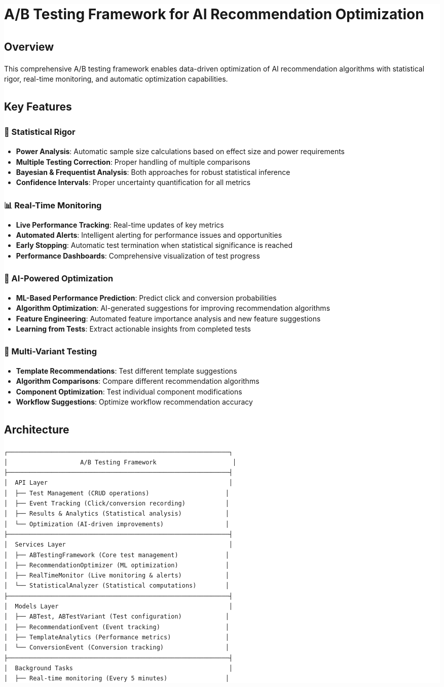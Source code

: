 # A/B Testing Framework for AI Recommendation Optimization

## Overview

This comprehensive A/B testing framework enables data-driven optimization of AI recommendation algorithms with statistical rigor, real-time monitoring, and automatic optimization capabilities.

## Key Features

### 🧪 Statistical Rigor
- **Power Analysis**: Automatic sample size calculations based on effect size and power requirements
- **Multiple Testing Correction**: Proper handling of multiple comparisons
- **Bayesian & Frequentist Analysis**: Both approaches for robust statistical inference
- **Confidence Intervals**: Proper uncertainty quantification for all metrics

### 📊 Real-Time Monitoring  
- **Live Performance Tracking**: Real-time updates of key metrics
- **Automated Alerts**: Intelligent alerting for performance issues and opportunities
- **Early Stopping**: Automatic test termination when statistical significance is reached
- **Performance Dashboards**: Comprehensive visualization of test progress

### 🤖 AI-Powered Optimization
- **ML-Based Performance Prediction**: Predict click and conversion probabilities
- **Algorithm Optimization**: AI-generated suggestions for improving recommendation algorithms
- **Feature Engineering**: Automated feature importance analysis and new feature suggestions
- **Learning from Tests**: Extract actionable insights from completed tests

### 🎯 Multi-Variant Testing
- **Template Recommendations**: Test different template suggestions
- **Algorithm Comparisons**: Compare different recommendation algorithms
- **Component Optimization**: Test individual component modifications
- **Workflow Suggestions**: Optimize workflow recommendation accuracy

## Architecture

```
┌─────────────────────────────────────────────────────────────┐
│                    A/B Testing Framework                     │
├─────────────────────────────────────────────────────────────┤
│  API Layer                                                  │
│  ├── Test Management (CRUD operations)                     │
│  ├── Event Tracking (Click/conversion recording)           │
│  ├── Results & Analytics (Statistical analysis)            │
│  └── Optimization (AI-driven improvements)                 │
├─────────────────────────────────────────────────────────────┤
│  Services Layer                                             │
│  ├── ABTestingFramework (Core test management)             │
│  ├── RecommendationOptimizer (ML optimization)             │
│  ├── RealTimeMonitor (Live monitoring & alerts)            │
│  └── StatisticalAnalyzer (Statistical computations)        │
├─────────────────────────────────────────────────────────────┤
│  Models Layer                                               │
│  ├── ABTest, ABTestVariant (Test configuration)            │
│  ├── RecommendationEvent (Event tracking)                  │
│  ├── TemplateAnalytics (Performance metrics)               │
│  └── ConversionEvent (Conversion tracking)                 │
├─────────────────────────────────────────────────────────────┤
│  Background Tasks                                           │
│  ├── Real-time monitoring (Every 5 minutes)                │
```